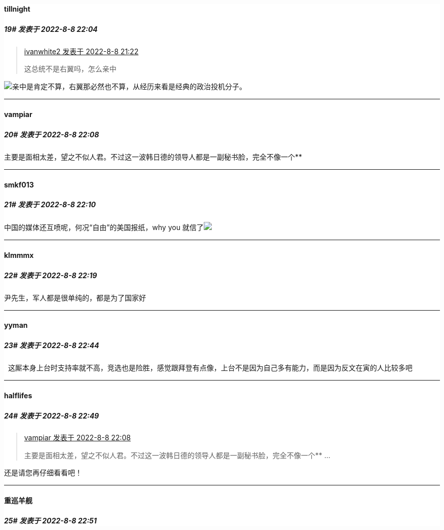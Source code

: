####  tillnight  
##### 19#       发表于 2022-8-8 22:04

<blockquote><a href="httphttps://bbs.saraba1st.com/2b/forum.php?mod=redirect&amp;goto=findpost&amp;pid=56982235&amp;ptid=2085847" target="_blank">ivanwhite2 发表于 2022-8-8 21:22</a>

这总统不是右翼吗，怎么亲中</blockquote>
<img src="https://static.saraba1st.com/image/smiley/face2017/022.png" referrerpolicy="no-referrer">亲中是肯定不算，右翼那必然也不算，从经历来看是经典的政治投机分子。

*****

####  vampiar  
##### 20#       发表于 2022-8-8 22:08

主要是面相太差，望之不似人君。不过这一波韩日德的领导人都是一副秘书脸，完全不像一个**

*****

####  smkf013  
##### 21#       发表于 2022-8-8 22:10

中国的媒体还互喷呢，何况“自由”的美国报纸，why you 就信了<img src="https://static.saraba1st.com/image/smiley/face2017/067.png" referrerpolicy="no-referrer">

*****

####  klmmmx  
##### 22#       发表于 2022-8-8 22:19

尹先生，军人都是很单纯的，都是为了国家好

*****

####  yyman  
##### 23#       发表于 2022-8-8 22:44

  这厮本身上台时支持率就不高，竞选也是险胜，感觉跟拜登有点像，上台不是因为自己多有能力，而是因为反文在寅的人比较多吧

*****

####  halflifes  
##### 24#       发表于 2022-8-8 22:49

<blockquote><a href="httphttps://bbs.saraba1st.com/2b/forum.php?mod=redirect&amp;goto=findpost&amp;pid=56982798&amp;ptid=2085847" target="_blank">vampiar 发表于 2022-8-8 22:08</a>

主要是面相太差，望之不似人君。不过这一波韩日德的领导人都是一副秘书脸，完全不像一个** ...</blockquote>
还是请您再仔细看看吧！

*****

####  重巡羊舰  
##### 25#       发表于 2022-8-8 22:51
